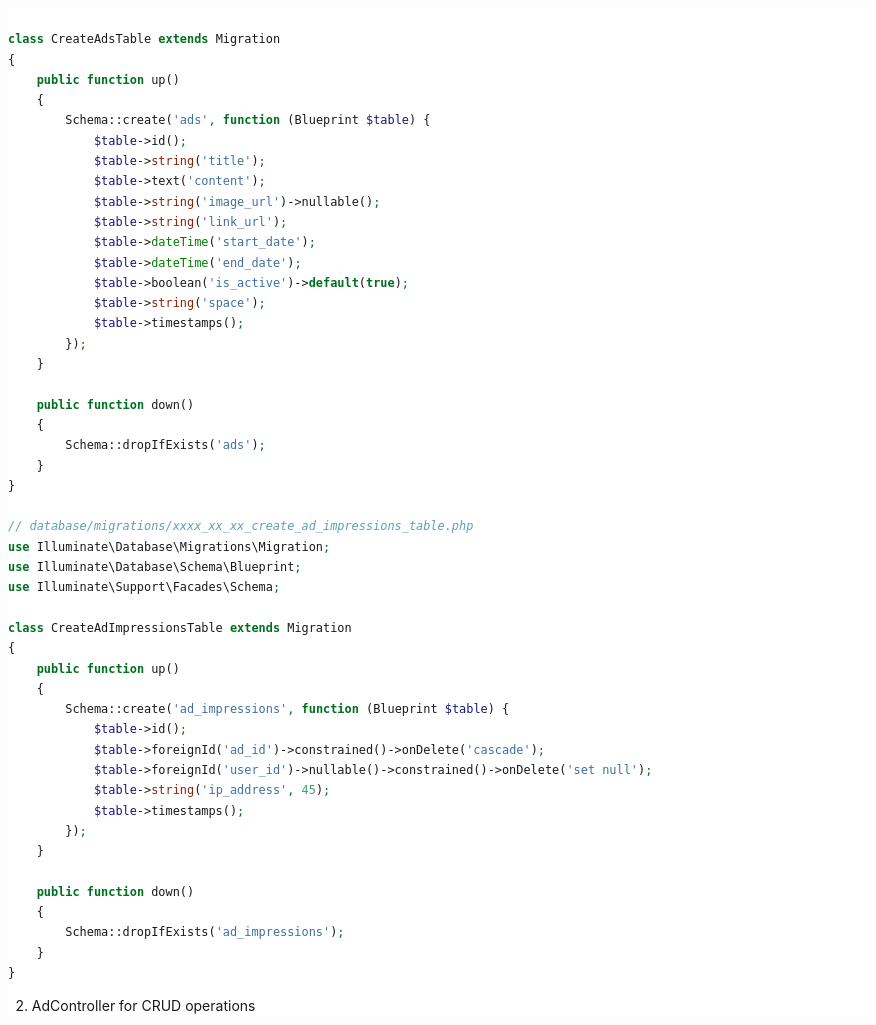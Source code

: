 ```php

class CreateAdsTable extends Migration
{
    public function up()
    {
        Schema::create('ads', function (Blueprint $table) {
            $table->id();
            $table->string('title');
            $table->text('content');
            $table->string('image_url')->nullable();
            $table->string('link_url');
            $table->dateTime('start_date');
            $table->dateTime('end_date');
            $table->boolean('is_active')->default(true);
            $table->string('space');
            $table->timestamps();
        });
    }

    public function down()
    {
        Schema::dropIfExists('ads');
    }
}

// database/migrations/xxxx_xx_xx_create_ad_impressions_table.php
use Illuminate\Database\Migrations\Migration;
use Illuminate\Database\Schema\Blueprint;
use Illuminate\Support\Facades\Schema;

class CreateAdImpressionsTable extends Migration
{
    public function up()
    {
        Schema::create('ad_impressions', function (Blueprint $table) {
            $table->id();
            $table->foreignId('ad_id')->constrained()->onDelete('cascade');
            $table->foreignId('user_id')->nullable()->constrained()->onDelete('set null');
            $table->string('ip_address', 45);
            $table->timestamps();
        });
    }

    public function down()
    {
        Schema::dropIfExists('ad_impressions');
    }
}


```
2.  AdController for CRUD operations
